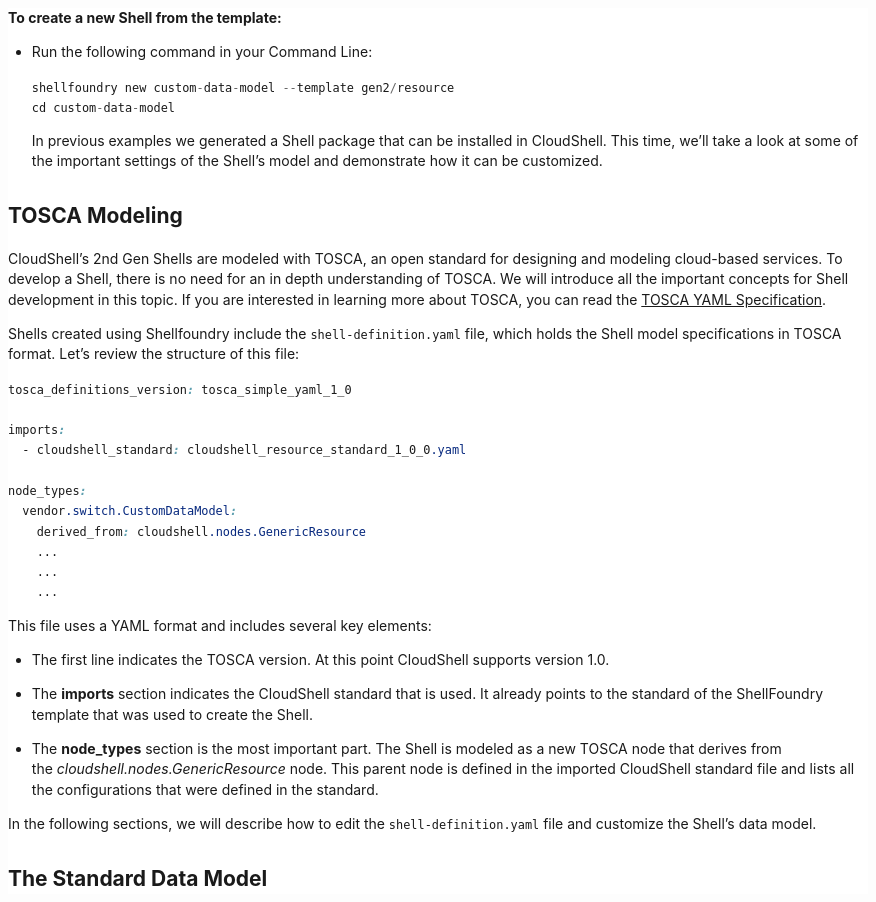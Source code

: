 
**To create a new Shell from the template:**

- Run the following command in your Command Line:
    
    ```python
    shellfoundry new custom-data-model --template gen2/resource
    cd custom-data-model
    ```
    
    In previous examples we generated a Shell package that can be installed in CloudShell. This time, we’ll take a look at some of the important settings of the Shell’s model and demonstrate how it can be customized.
    

## TOSCA Modeling

CloudShell’s 2nd Gen Shells are modeled with TOSCA, an open standard for designing and modeling cloud-based services. To develop a Shell, there is no need for an in depth understanding of TOSCA. We will introduce all the important concepts for Shell development in this topic. If you are interested in learning more about TOSCA, you can read the [TOSCA YAML Specification](http://docs.oasis-open.org/tosca/TOSCA-Simple-Profile-YAML/v1.0/csprd01/TOSCA-Simple-Profile-YAML-v1.0-csprd01.html).

Shells created using Shellfoundry include the `shell-definition.yaml` file, which holds the Shell model specifications in TOSCA format. Let’s review the structure of this file:

```css
tosca_definitions_version: tosca_simple_yaml_1_0

imports:
  - cloudshell_standard: cloudshell_resource_standard_1_0_0.yaml

node_types:
  vendor.switch.CustomDataModel:
    derived_from: cloudshell.nodes.GenericResource
    ...
    ...
    ...
```

This file uses a YAML format and includes several key elements:

- The first line indicates the TOSCA version. At this point CloudShell supports version 1.0.
    
- The **imports** section indicates the CloudShell standard that is used. It already points to the standard of the ShellFoundry template that was used to create the Shell.
    
- The **node\_types** section is the most important part. The Shell is modeled as a new TOSCA node that derives from the *cloudshell.nodes.GenericResource* node. This parent node is defined in the imported CloudShell standard file and lists all the configurations that were defined in the standard.
    

In the following sections, we will describe how to edit the `shell-definition.yaml` file and customize the Shell’s data model.

## The Standard Data Model
